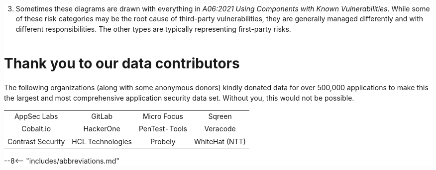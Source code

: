 3.  Sometimes these diagrams are drawn with everything in *A06:2021
    Using Components with Known Vulnerabilities*. While some of these
    risk categories may be the root cause of third-party
    vulnerabilities, they are generally managed differently and with
    different responsibilities. The other types are typically
    representing first-party risks.

# Thank you to our data contributors

The following organizations (along with some anonymous donors) kindly
donated data for over 500,000 applications to make this the largest and
most comprehensive application security data set. Without you, this
would not be possible.

| | | | |
| :---: | :---: | :---: | :---: |
| AppSec Labs | GitLab | Micro Focus | Sqreen |
| Cobalt.io | HackerOne | PenTest-Tools | Veracode |
| Contrast Security | HCL Technologies | Probely | WhiteHat (NTT) |


--8<-- "includes/abbreviations.md"
